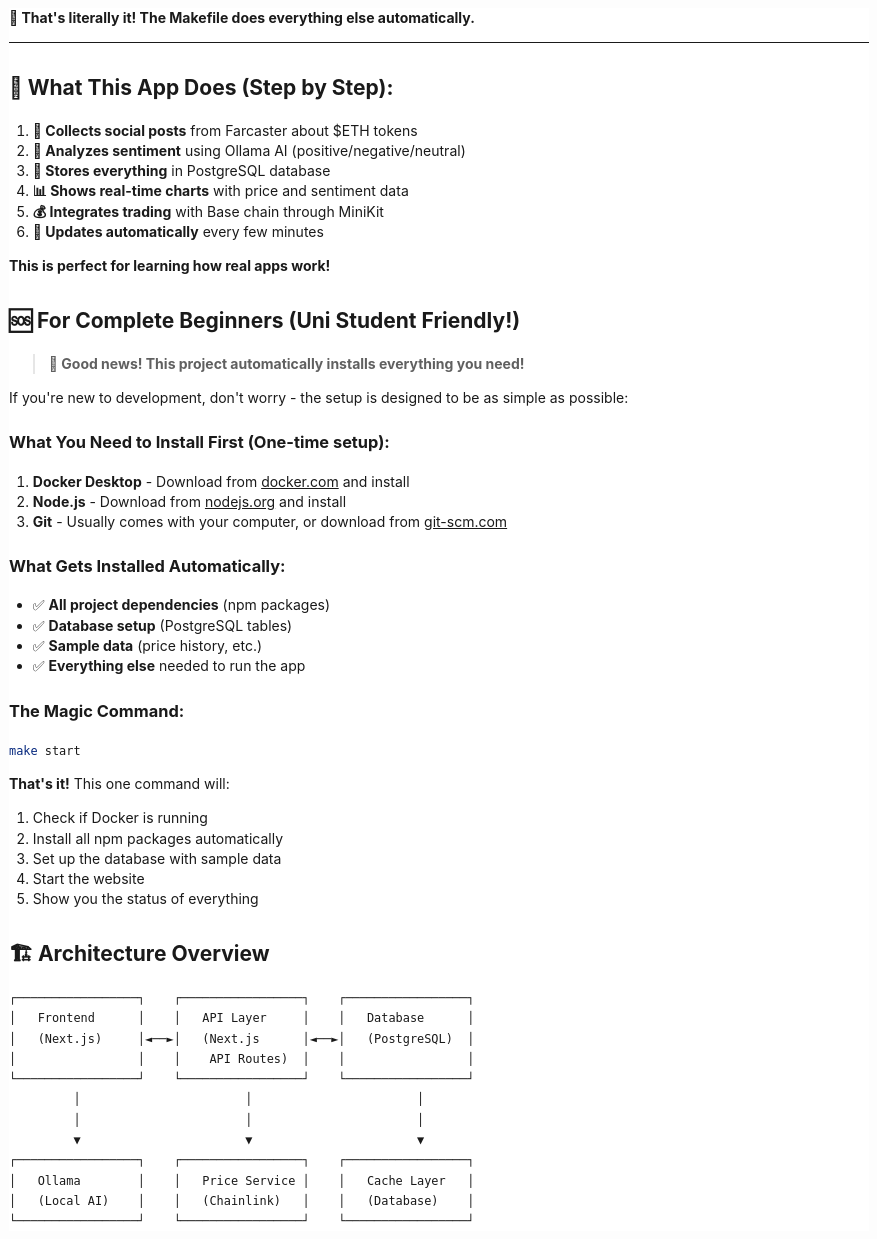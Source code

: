**🎯 That's literally it! The Makefile does everything else automatically.**

---

## 🎯 What This App Does (Step by Step):

1. **📱 Collects social posts** from Farcaster about $ETH tokens
2. **🤖 Analyzes sentiment** using Ollama AI (positive/negative/neutral)
3. **💾 Stores everything** in PostgreSQL database
4. **📊 Shows real-time charts** with price and sentiment data
5. **💰 Integrates trading** with Base chain through MiniKit
6. **🔄 Updates automatically** every few minutes

**This is perfect for learning how real apps work!**

## 🆘 For Complete Beginners (Uni Student Friendly!)

> **🎉 Good news! This project automatically installs everything you need!**

If you're new to development, don't worry - the setup is designed to be as simple as possible:

### What You Need to Install First (One-time setup):
1. **Docker Desktop** - Download from [docker.com](https://docker.com) and install
2. **Node.js** - Download from [nodejs.org](https://nodejs.org) and install
3. **Git** - Usually comes with your computer, or download from [git-scm.com](https://git-scm.com)

### What Gets Installed Automatically:
- ✅ **All project dependencies** (npm packages)
- ✅ **Database setup** (PostgreSQL tables)
- ✅ **Sample data** (price history, etc.)
- ✅ **Everything else** needed to run the app

### The Magic Command:
```bash
make start
```

**That's it!** This one command will:
1. Check if Docker is running
2. Install all npm packages automatically
3. Set up the database with sample data
4. Start the website
5. Show you the status of everything

## 🏗️ Architecture Overview

```
┌─────────────────┐    ┌─────────────────┐    ┌─────────────────┐
│   Frontend      │    │   API Layer     │    │   Database      │
│   (Next.js)     │◄──►│   (Next.js      │◄──►│   (PostgreSQL)  │
│                 │    │    API Routes)  │    │                 │
└─────────────────┘    └─────────────────┘    └─────────────────┘
         │                       │                       │
         │                       │                       │
         ▼                       ▼                       ▼
┌─────────────────┐    ┌─────────────────┐    ┌─────────────────┐
│   Ollama        │    │   Price Service │    │   Cache Layer   │
│   (Local AI)    │    │   (Chainlink)   │    │   (Database)    │
└─────────────────┘    └─────────────────┘    └─────────────────┘
```
